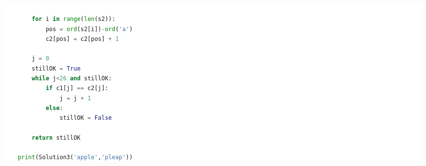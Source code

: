 ```python

        for i in range(len(s2)):
            pos = ord(s2[i])-ord('a')
            c2[pos] = c2[pos] + 1

        j = 0
        stillOK = True
        while j<26 and stillOK:
            if c1[j] == c2[j]:
                j = j + 1
            else:
                stillOK = False

        return stillOK

    print(Solution3('apple','pleap'))

```


